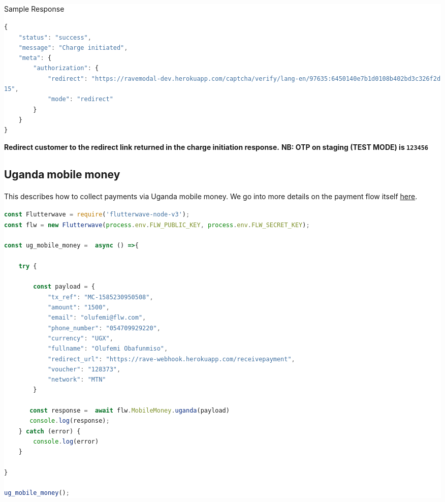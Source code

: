 Sample Response
```javascript
{
    "status": "success",
    "message": "Charge initiated",
    "meta": {
        "authorization": {
            "redirect": "https://ravemodal-dev.herokuapp.com/captcha/verify/lang-en/97635:6450140e7b1d0108b402bd3c326f2d15",
            "mode": "redirect"
        }
    }
}
```

**Redirect customer to the redirect link returned in the charge initiation response.**
**NB: OTP on staging (TEST MODE) is `123456`**

## Uganda mobile money

This describes how to collect payments via Uganda mobile money. We go into more details on the payment flow itself [here](https://developer.flutterwave.com/docs/direct-charge/uganda-mobile-money).

```javascript
const Flutterwave = require('flutterwave-node-v3');
const flw = new Flutterwave(process.env.FLW_PUBLIC_KEY, process.env.FLW_SECRET_KEY);

const ug_mobile_money =  async () =>{

    try {

        const payload = {
            "tx_ref": "MC-1585230950508",
            "amount": "1500",
            "email": "olufemi@flw.com",
            "phone_number": "054709929220",
            "currency": "UGX",
            "fullname": "Olufemi Obafunmiso",
            "redirect_url": "https://rave-webhook.herokuapp.com/receivepayment",
            "voucher": "128373",
            "network": "MTN"
        }

       const response =  await flw.MobileMoney.uganda(payload)
       console.log(response);
    } catch (error) {
        console.log(error)
    }                            
   
}

ug_mobile_money();
```
